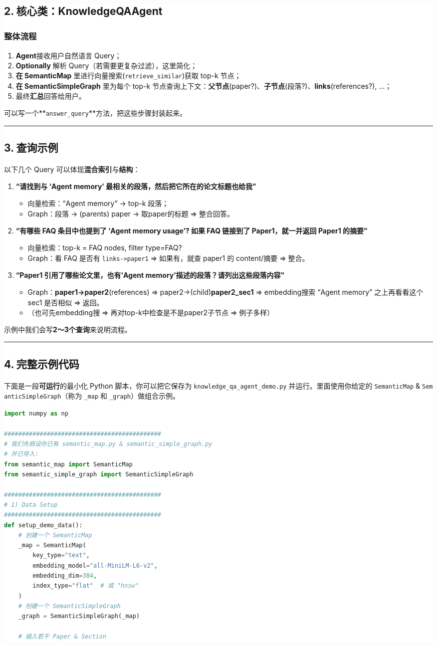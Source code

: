 
## 2. 核心类：KnowledgeQAAgent

### 整体流程

1. **Agent**接收用户自然语言 Query；  
2. **Optionally** 解析 Query（若需要更复杂过滤），这里简化；  
3. **在 SemanticMap** 里进行向量搜索(`retrieve_similar`)获取 top-k 节点；  
4. **在 SemanticSimpleGraph** 里为每个 top-k 节点查询上下文：**父节点**(paper?)、**子节点**(段落?)、**links**(references?), …；  
5. 最终**汇总**回答给用户。

可以写一个**`answer_query`**方法，把这些步骤封装起来。  

---

## 3. 查询示例

以下几个 Query 可以体现**混合索引**与**结构**：

1. **“请找到与 ‘Agent memory’ 最相关的段落，然后把它所在的论文标题也给我”**  
   - 向量检索：“Agent memory” -> top-k 段落；  
   - Graph：段落 -> (parents) paper -> 取paper的标题 => 整合回答。  

2. **“有哪些 FAQ 条目中也提到了 ‘Agent memory usage’? 如果 FAQ 链接到了 Paper1，就一并返回 Paper1 的摘要”**  
   - 向量检索：top-k = FAQ nodes, filter type=FAQ?  
   - Graph：看 FAQ 是否有 `links->paper1` => 如果有，就查 paper1 的 content/摘要 => 整合。  

3. **“Paper1 引用了哪些论文里，也有‘Agent memory’描述的段落？请列出这些段落内容”**  
   - Graph：**paper1->paper2**(references) => paper2->(child)**paper2_sec1** => embedding搜索 “Agent memory” 之上再看看这个 sec1 是否相似 => 返回。  
   - （也可先embedding搜 => 再对top-k中检查是不是paper2子节点 => 例子多样）  

示例中我们会写**2～3个查询**来说明流程。

---

## 4. 完整示例代码

下面是一段**可运行**的最小化 Python 脚本，你可以把它保存为 `knowledge_qa_agent_demo.py` 并运行。里面使用你给定的 `SemanticMap` & `SemanticSimpleGraph`（称为 `_map` 和 `_graph`）做组合示例。

```python
import numpy as np

############################################
# 我们先假设你已有 semantic_map.py & semantic_simple_graph.py
# 并已导入:
from semantic_map import SemanticMap
from semantic_simple_graph import SemanticSimpleGraph

############################################
# 1) Data Setup
############################################
def setup_demo_data():
    # 创建一个 SemanticMap
    _map = SemanticMap(
        key_type="text",
        embedding_model="all-MiniLM-L6-v2",
        embedding_dim=384,
        index_type="flat"  # 或 "hnsw"
    )
    # 创建一个 SemanticSimpleGraph
    _graph = SemanticSimpleGraph(_map)

    # 插入若干 Paper & Section
```